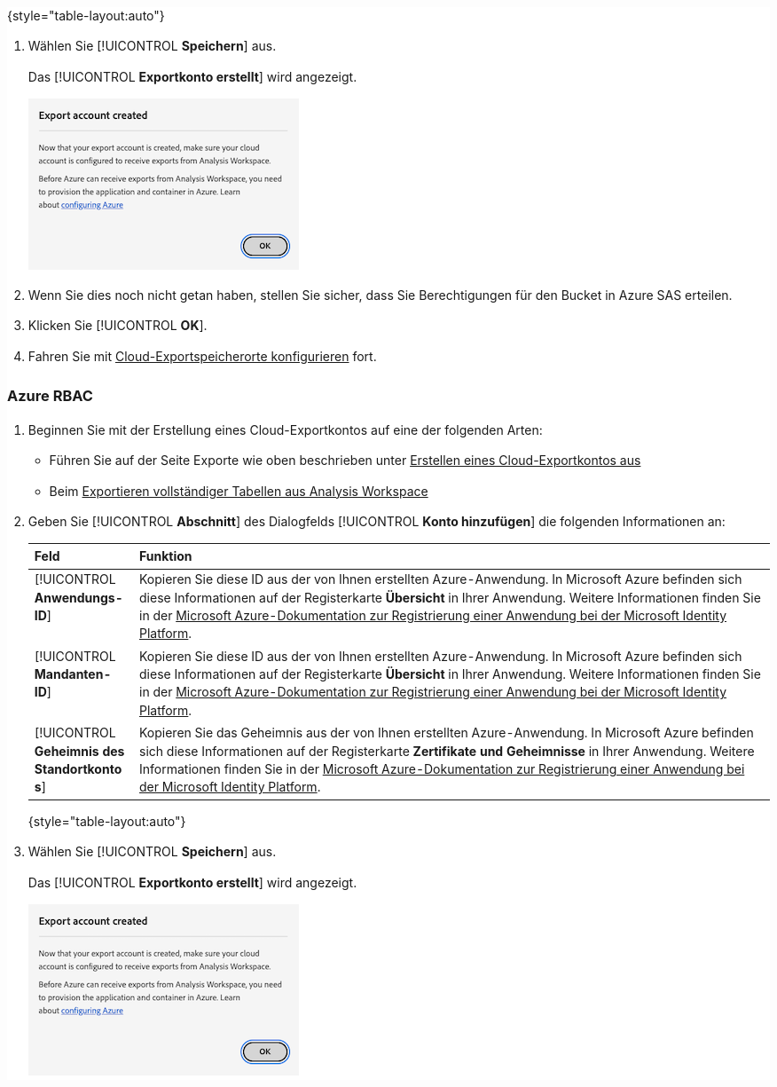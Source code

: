    {style="table-layout:auto"}

1. Wählen Sie [!UICONTROL **Speichern**] aus.

   Das [!UICONTROL **Exportkonto erstellt**] wird angezeigt.

   ![Dialogfeld „Konto erstellen exportieren“](assets/export-account-azure.png)

1. Wenn Sie dies noch nicht getan haben, stellen Sie sicher, dass Sie Berechtigungen für den Bucket in Azure SAS erteilen. 

1. Klicken Sie [!UICONTROL **OK**].

1. Fahren Sie mit [Cloud-Exportspeicherorte konfigurieren](/help/components/exports/cloud-export-locations.md) fort.

### Azure RBAC

1. Beginnen Sie mit der Erstellung eines Cloud-Exportkontos auf eine der folgenden Arten:

   * Führen Sie auf der Seite Exporte wie oben beschrieben unter [Erstellen eines Cloud-Exportkontos aus](#begin-creating-a-cloud-export-account)

   * Beim [Exportieren vollständiger Tabellen aus Analysis Workspace](/help/analysis-workspace/export/export-cloud.md#export-full-tables-from-analysis-workspace)

1. Geben Sie [!UICONTROL **Abschnitt**] des Dialogfelds [!UICONTROL **Konto hinzufügen**] die folgenden Informationen an:

   | Feld | Funktion |
   |---------|----------|
   | [!UICONTROL **Anwendungs-ID**] | Kopieren Sie diese ID aus der von Ihnen erstellten Azure-Anwendung. In Microsoft Azure befinden sich diese Informationen auf der Registerkarte **Übersicht** in Ihrer Anwendung. Weitere Informationen finden Sie in der [Microsoft Azure-Dokumentation zur Registrierung einer Anwendung bei der Microsoft Identity Platform](https://learn.microsoft.com/de-de/azure/active-directory/develop/quickstart-register-app). |
   | [!UICONTROL **Mandanten-ID**] | Kopieren Sie diese ID aus der von Ihnen erstellten Azure-Anwendung. In Microsoft Azure befinden sich diese Informationen auf der Registerkarte **Übersicht** in Ihrer Anwendung. Weitere Informationen finden Sie in der [Microsoft Azure-Dokumentation zur Registrierung einer Anwendung bei der Microsoft Identity Platform](https://learn.microsoft.com/de-de/azure/active-directory/develop/quickstart-register-app). |
   | [!UICONTROL **Geheimnis des Standortkontos**] | Kopieren Sie das Geheimnis aus der von Ihnen erstellten Azure-Anwendung. In Microsoft Azure befinden sich diese Informationen auf der Registerkarte **Zertifikate und Geheimnisse** in Ihrer Anwendung. Weitere Informationen finden Sie in der [Microsoft Azure-Dokumentation zur Registrierung einer Anwendung bei der Microsoft Identity Platform](https://learn.microsoft.com/de-de/azure/active-directory/develop/quickstart-register-app). |

   {style="table-layout:auto"}

1. Wählen Sie [!UICONTROL **Speichern**] aus.

   Das [!UICONTROL **Exportkonto erstellt**] wird angezeigt.

   ![Dialogfeld „Konto erstellen exportieren“](assets/export-account-azure.png)
